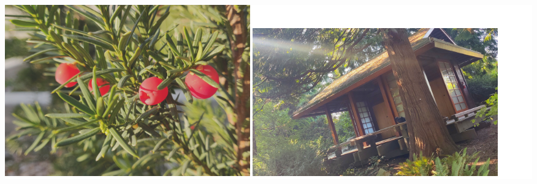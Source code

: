 <img src="../../images/photos/fruit2020.jpg" alt="fruit" width="400"/>
<img src="../../images/photos/room2021.jpg" alt="room" width="400"/>
